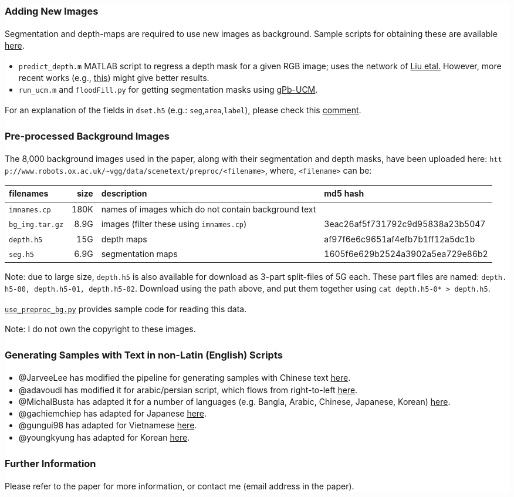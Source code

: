 ### Adding New Images
Segmentation and depth-maps are required to use new images as background. Sample scripts for obtaining these are available [here](https://github.com/ankush-me/SynthText/tree/master/prep_scripts).

* `predict_depth.m` MATLAB script to regress a depth mask for a given RGB image; uses the network of [Liu etal.](https://bitbucket.org/fayao/dcnf-fcsp/) However, more recent works (e.g., [this](https://github.com/iro-cp/FCRN-DepthPrediction)) might give better results.
* `run_ucm.m` and `floodFill.py` for getting segmentation masks using [gPb-UCM](https://github.com/jponttuset/mcg).

For an explanation of the fields in `dset.h5` (e.g.: `seg`,`area`,`label`), please check this [comment](https://github.com/ankush-me/SynthText/issues/5#issuecomment-274490044).

### Pre-processed Background Images
The 8,000 background images used in the paper, along with their segmentation and depth masks, have been uploaded here:
`http://www.robots.ox.ac.uk/~vgg/data/scenetext/preproc/<filename>`, where, `<filename>` can be:

|    filenames    | size |                      description                     |             md5 hash             |
|:--------------- | ----:|:---------------------------------------------------- |:-------------------------------- |
| `imnames.cp`    | 180K | names of images which do not contain background text |                                  |
| `bg_img.tar.gz` | 8.9G | images (filter these using `imnames.cp`)             | 3eac26af5f731792c9d95838a23b5047 |
| `depth.h5`      |  15G | depth maps                                           | af97f6e6c9651af4efb7b1ff12a5dc1b |
| `seg.h5`        | 6.9G | segmentation maps                                    | 1605f6e629b2524a3902a5ea729e86b2 |

Note: due to large size, `depth.h5` is also available for download as 3-part split-files of 5G each.
These part files are named: `depth.h5-00, depth.h5-01, depth.h5-02`. Download using the path above, and put them together using `cat depth.h5-0* > depth.h5`.

[`use_preproc_bg.py`](https://github.com/ankush-me/SynthText/blob/master/use_preproc_bg.py) provides sample code for reading this data.

Note: I do not own the copyright to these images.

### Generating Samples with Text in non-Latin (English) Scripts
- @JarveeLee has modified the pipeline for generating samples with Chinese text [here](https://github.com/JarveeLee/SynthText_Chinese_version).
- @adavoudi has modified it for arabic/persian script, which flows from right-to-left [here](https://github.com/adavoudi/SynthText).
- @MichalBusta has adapted it for a number of languages (e.g. Bangla, Arabic, Chinese, Japanese, Korean) [here](https://github.com/MichalBusta/E2E-MLT).
- @gachiemchiep has adapted for Japanese [here](https://github.com/gachiemchiep/SynthText).
- @gungui98 has adapted for Vietnamese [here](https://github.com/gungui98/SynthText).
- @youngkyung has adapted for Korean [here](https://github.com/youngkyung/SynthText_kr).

### Further Information
Please refer to the paper for more information, or contact me (email address in the paper).
